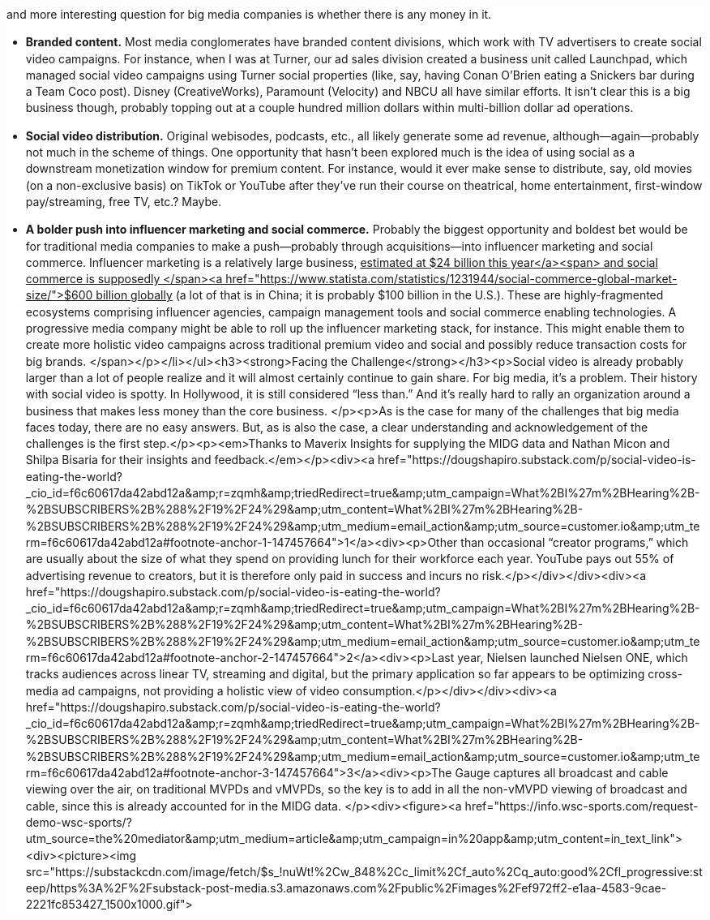 and more interesting question for big media companies is whether there is any money in it. </span></p><ul><li><p><strong>Branded content.</strong><span> Most media conglomerates have branded content divisions, which work with TV advertisers to create social video campaigns. For instance, when I was at Turner, our ad sales division created a business unit called Launchpad, which managed social video campaigns using Turner social properties (like, say, having Conan O’Brien eating a Snickers bar during a Team Coco post). Disney (CreativeWorks), Paramount (Velocity) and NBCU all have similar efforts. It isn’t clear this is a big business though, probably topping out at a couple hundred million dollars within multi-billion dollar ad operations.</span></p></li><li><p><strong>Social video distribution.</strong><span> Original webisodes, podcasts, etc., all likely generate some ad revenue, although—again—probably not much in the scheme of things. One opportunity that hasn’t been explored much is the idea of using social as a downstream monetization window for premium content. For instance, would it ever make sense to distribute, say, old movies (on a non-exclusive basis) on TikTok or YouTube after they’ve run their course on theatrical, home entertainment, first-window pay/streaming, free TV, etc.? Maybe.</span></p></li><li><p><strong>A bolder push into influencer marketing and social commerce.</strong><span> Probably the biggest opportunity and boldest bet would be for traditional media companies to make a push—probably through acquisitions—into influencer marketing and social commerce. Influencer marketing is a relatively large business, </span><a href="https://influencermarketinghub.com/influencer-marketing-benchmark-report/">estimated at $24 billion this year</a><span> and social commerce is supposedly </span><a href="https://www.statista.com/statistics/1231944/social-commerce-global-market-size/">$600 billion globally</a><span> (a lot of that is in China; it is probably $100 billion in the U.S.). These are highly-fragmented ecosystems comprising influencer agencies, campaign management tools and social commerce enabling technologies. A progressive media company might be able to roll up the influencer marketing stack, for instance. This might enable them to create more holistic video campaigns across traditional premium video and social and possibly reduce transaction costs for big brands. </span></p></li></ul><h3><strong>Facing the Challenge</strong></h3><p>Social video is already probably larger than a lot of people realize and it will almost certainly continue to gain share. For big media, it’s a problem. Their history with social video is spotty. In Hollywood, it is still considered “less than.” And it’s really hard to rally an organization around a business that makes less money than the core business. </p><p>As is the case for many of the challenges that big media faces today, there are no easy answers. But, as is also the case, a clear understanding and acknowledgement of the challenges is the first step.</p><p><em>Thanks to Maverix Insights for supplying the MIDG data and Nathan Micon and Shilpa Bisaria for their insights and feedback.</em></p><div><a href="https://dougshapiro.substack.com/p/social-video-is-eating-the-world?_cio_id=f6c60617da42abd12a&amp;r=zqmh&amp;triedRedirect=true&amp;utm_campaign=What%2BI%27m%2BHearing%2B-%2BSUBSCRIBERS%2B%288%2F19%2F24%29&amp;utm_content=What%2BI%27m%2BHearing%2B-%2BSUBSCRIBERS%2B%288%2F19%2F24%29&amp;utm_medium=email_action&amp;utm_source=customer.io&amp;utm_term=f6c60617da42abd12a#footnote-anchor-1-147457664">1</a><div><p>Other than occasional “creator programs,” which are usually about the size of what they spend on providing lunch for their workforce each year. YouTube pays out 55% of advertising revenue to creators, but it is therefore only paid in success and incurs no risk.</p></div></div><div><a href="https://dougshapiro.substack.com/p/social-video-is-eating-the-world?_cio_id=f6c60617da42abd12a&amp;r=zqmh&amp;triedRedirect=true&amp;utm_campaign=What%2BI%27m%2BHearing%2B-%2BSUBSCRIBERS%2B%288%2F19%2F24%29&amp;utm_content=What%2BI%27m%2BHearing%2B-%2BSUBSCRIBERS%2B%288%2F19%2F24%29&amp;utm_medium=email_action&amp;utm_source=customer.io&amp;utm_term=f6c60617da42abd12a#footnote-anchor-2-147457664">2</a><div><p>Last year, Nielsen launched Nielsen ONE, which tracks audiences across linear TV, streaming and digital, but the primary application so far appears to be optimizing cross-media ad campaigns, not providing a holistic view of video consumption.</p></div></div><div><a href="https://dougshapiro.substack.com/p/social-video-is-eating-the-world?_cio_id=f6c60617da42abd12a&amp;r=zqmh&amp;triedRedirect=true&amp;utm_campaign=What%2BI%27m%2BHearing%2B-%2BSUBSCRIBERS%2B%288%2F19%2F24%29&amp;utm_content=What%2BI%27m%2BHearing%2B-%2BSUBSCRIBERS%2B%288%2F19%2F24%29&amp;utm_medium=email_action&amp;utm_source=customer.io&amp;utm_term=f6c60617da42abd12a#footnote-anchor-3-147457664">3</a><div><p>The Gauge captures all broadcast and cable viewing over the air, on traditional MVPDs and vMVPDs, so the key is to add in all the non-vMVPD viewing of broadcast and cable, since this is already accounted for in the MIDG data. </p><div><figure><a href="https://info.wsc-sports.com/request-demo-wsc-sports/?utm_source=the%20mediator&amp;utm_medium=article&amp;utm_campaign=in%20app&amp;utm_content=in_text_link"><div><picture><img src="https://substackcdn.com/image/fetch/$s_!nuWt!%2Cw_848%2Cc_limit%2Cf_auto%2Cq_auto:good%2Cfl_progressive:steep/https%3A%2F%2Fsubstack-post-media.s3.amazonaws.com%2Fpublic%2Fimages%2Fef972ff2-e1aa-4583-9cae-2221fc853427_1500x1000.gif"></picture></div></a></figure></div></div></div></div></div>